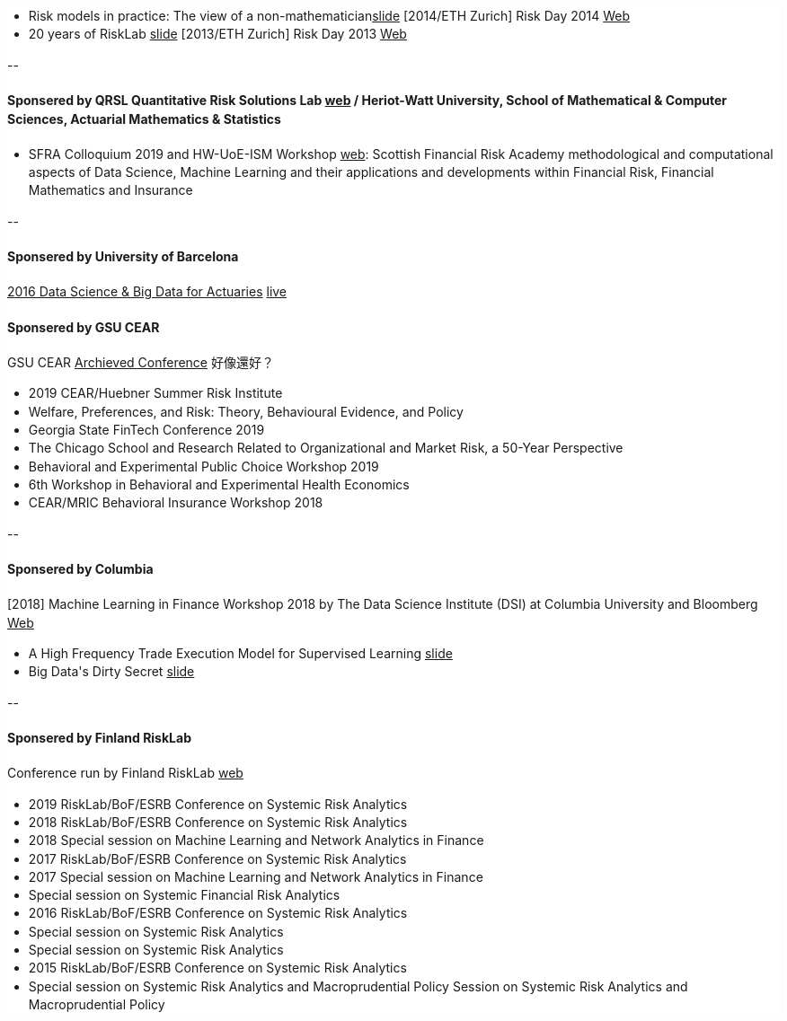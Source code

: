 * Risk models in practice: The view of a non-mathematician[slide](http://www.ccfz.ch/files/6_giger.pdf)
[2014/ETH Zurich] Risk Day 2014 [Web](http://www.ccfz.ch/events/past-events/ccfz12092014.html)
* 20 years of RiskLab [slide](http://www.ccfz.ch/files/1_embrechts_2.pdf)
[2013/ETH Zurich] Risk Day 2013 [Web]()

--
#### Sponsered by QRSL Quantitative Risk Solutions Lab [web](http://garethpeters78.wixsite.com/garethwpeters) / Heriot-Watt University, School of Mathematical & Computer Sciences, Actuarial Mathematics & Statistics
- SFRA Colloquium 2019 and HW-UoE-ISM Workshop [web](http://www.icms.org.uk/SFRA2019.php): Scottish Financial Risk Academy methodological and computational aspects of Data Science, Machine Learning and their applications and developments within Financial Risk, Financial Mathematics and Insurance

-- 

#### Sponsered by University of Barcelona
[2016 Data Science & Big Data for Actuaries](https://freakonometrics.hypotheses.org/48127) [live](http://www.ub.edu/ubtv/video/data-science-big-data-for-actuaries)


#### Sponsered by GSU CEAR
GSU CEAR [Archieved Conference](https://cear.gsu.edu/archived-workshops/?wpv_aux_current_post_id=3193&wpv_view_count=11499-TCPID3193&wpv_paged=3#) 好像還好？
* 2019 CEAR/Huebner Summer Risk Institute
* Welfare, Preferences, and Risk: Theory, Behavioural Evidence, and Policy
* Georgia State FinTech Conference 2019
* The Chicago School and Research Related to Organizational and Market Risk, a 50-Year Perspective
* Behavioral and Experimental Public Choice Workshop 2019
* 6th Workshop in Behavioral and Experimental Health Economics
* CEAR/MRIC Behavioral Insurance Workshop 2018

-- 

#### Sponsered by Columbia
[2018] Machine Learning in Finance Workshop 2018 by The Data Science Institute (DSI) at Columbia University and Bloomberg [Web](https://cfe.columbia.edu/machine-learning-finance-workshop-2018)
* A High Frequency Trade Execution Model for Supervised Learning [slide](https://cfe.columbia.edu/files/seasieor/industrial-engineering-operations-research/MathewDixon_HFT_MM_Columbia_Bloomberg.pdf)
* Big Data's Dirty Secret [slide](https://cfe.columbia.edu/files/seasieor/industrial-engineering-operations-research/HarveyStein_BigDataSecretShort.pdf)

--

#### Sponsered by Finland RiskLab
Conference run by Finland RiskLab [web](https://risklab.fi/events/)
* 2019 RiskLab/BoF/ESRB Conference on Systemic Risk Analytics
* 2018 RiskLab/BoF/ESRB Conference on Systemic Risk Analytics
* 2018 Special session on Machine Learning and Network Analytics in Finance
* 2017 RiskLab/BoF/ESRB Conference on Systemic Risk Analytics
* 2017 Special session on Machine Learning and Network Analytics in Finance
* Special session on Systemic Financial Risk Analytics
* 2016 RiskLab/BoF/ESRB Conference on Systemic Risk Analytics
* Special session on Systemic Risk Analytics
* Special session on Systemic Risk Analytics
* 2015 RiskLab/BoF/ESRB Conference on Systemic Risk Analytics
* Special session on Systemic Risk Analytics and Macroprudential Policy
Session on Systemic Risk Analytics and Macroprudential Policy
